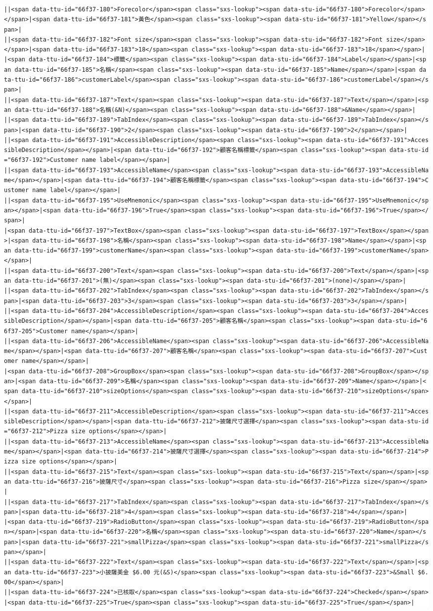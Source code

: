     ||<span data-ttu-id="66f37-180">Forecolor</span><span class="sxs-lookup"><span data-stu-id="66f37-180">Forecolor</span></span>|<span data-ttu-id="66f37-181">黃色</span><span class="sxs-lookup"><span data-stu-id="66f37-181">Yellow</span></span>|  
    ||<span data-ttu-id="66f37-182">Font size</span><span class="sxs-lookup"><span data-stu-id="66f37-182">Font size</span></span>|<span data-ttu-id="66f37-183">18</span><span class="sxs-lookup"><span data-stu-id="66f37-183">18</span></span>|  
    |<span data-ttu-id="66f37-184">標籤</span><span class="sxs-lookup"><span data-stu-id="66f37-184">Label</span></span>|<span data-ttu-id="66f37-185">名稱</span><span class="sxs-lookup"><span data-stu-id="66f37-185">Name</span></span>|<span data-ttu-id="66f37-186">customerLabel</span><span class="sxs-lookup"><span data-stu-id="66f37-186">customerLabel</span></span>|  
    ||<span data-ttu-id="66f37-187">Text</span><span class="sxs-lookup"><span data-stu-id="66f37-187">Text</span></span>|<span data-ttu-id="66f37-188">名稱(&N)</span><span class="sxs-lookup"><span data-stu-id="66f37-188">&Name</span></span>|  
    ||<span data-ttu-id="66f37-189">TabIndex</span><span class="sxs-lookup"><span data-stu-id="66f37-189">TabIndex</span></span>|<span data-ttu-id="66f37-190">2</span><span class="sxs-lookup"><span data-stu-id="66f37-190">2</span></span>|  
    ||<span data-ttu-id="66f37-191">AccessibleDescription</span><span class="sxs-lookup"><span data-stu-id="66f37-191">AccessibleDescription</span></span>|<span data-ttu-id="66f37-192">顧客名稱標籤</span><span class="sxs-lookup"><span data-stu-id="66f37-192">Customer name label</span></span>|  
    ||<span data-ttu-id="66f37-193">AccessibleName</span><span class="sxs-lookup"><span data-stu-id="66f37-193">AccessibleName</span></span>|<span data-ttu-id="66f37-194">顧客名稱標籤</span><span class="sxs-lookup"><span data-stu-id="66f37-194">Customer name label</span></span>|  
    ||<span data-ttu-id="66f37-195">UseMnemonic</span><span class="sxs-lookup"><span data-stu-id="66f37-195">UseMnemonic</span></span>|<span data-ttu-id="66f37-196">True</span><span class="sxs-lookup"><span data-stu-id="66f37-196">True</span></span>|  
    |<span data-ttu-id="66f37-197">TextBox</span><span class="sxs-lookup"><span data-stu-id="66f37-197">TextBox</span></span>|<span data-ttu-id="66f37-198">名稱</span><span class="sxs-lookup"><span data-stu-id="66f37-198">Name</span></span>|<span data-ttu-id="66f37-199">customerName</span><span class="sxs-lookup"><span data-stu-id="66f37-199">customerName</span></span>|  
    ||<span data-ttu-id="66f37-200">Text</span><span class="sxs-lookup"><span data-stu-id="66f37-200">Text</span></span>|<span data-ttu-id="66f37-201">(無)</span><span class="sxs-lookup"><span data-stu-id="66f37-201">(none)</span></span>|  
    ||<span data-ttu-id="66f37-202">TabIndex</span><span class="sxs-lookup"><span data-stu-id="66f37-202">TabIndex</span></span>|<span data-ttu-id="66f37-203">3</span><span class="sxs-lookup"><span data-stu-id="66f37-203">3</span></span>|  
    ||<span data-ttu-id="66f37-204">AccessibleDescription</span><span class="sxs-lookup"><span data-stu-id="66f37-204">AccessibleDescription</span></span>|<span data-ttu-id="66f37-205">顧客名稱</span><span class="sxs-lookup"><span data-stu-id="66f37-205">Customer name</span></span>|  
    ||<span data-ttu-id="66f37-206">AccessibleName</span><span class="sxs-lookup"><span data-stu-id="66f37-206">AccessibleName</span></span>|<span data-ttu-id="66f37-207">顧客名稱</span><span class="sxs-lookup"><span data-stu-id="66f37-207">Customer name</span></span>|  
    |<span data-ttu-id="66f37-208">GroupBox</span><span class="sxs-lookup"><span data-stu-id="66f37-208">GroupBox</span></span>|<span data-ttu-id="66f37-209">名稱</span><span class="sxs-lookup"><span data-stu-id="66f37-209">Name</span></span>|<span data-ttu-id="66f37-210">sizeOptions</span><span class="sxs-lookup"><span data-stu-id="66f37-210">sizeOptions</span></span>|  
    ||<span data-ttu-id="66f37-211">AccessibleDescription</span><span class="sxs-lookup"><span data-stu-id="66f37-211">AccessibleDescription</span></span>|<span data-ttu-id="66f37-212">披薩尺寸選擇</span><span class="sxs-lookup"><span data-stu-id="66f37-212">Pizza size options</span></span>|  
    ||<span data-ttu-id="66f37-213">AccessibleName</span><span class="sxs-lookup"><span data-stu-id="66f37-213">AccessibleName</span></span>|<span data-ttu-id="66f37-214">披薩尺寸選擇</span><span class="sxs-lookup"><span data-stu-id="66f37-214">Pizza size options</span></span>|  
    ||<span data-ttu-id="66f37-215">Text</span><span class="sxs-lookup"><span data-stu-id="66f37-215">Text</span></span>|<span data-ttu-id="66f37-216">披薩尺寸</span><span class="sxs-lookup"><span data-stu-id="66f37-216">Pizza size</span></span>|  
    ||<span data-ttu-id="66f37-217">TabIndex</span><span class="sxs-lookup"><span data-stu-id="66f37-217">TabIndex</span></span>|<span data-ttu-id="66f37-218">4</span><span class="sxs-lookup"><span data-stu-id="66f37-218">4</span></span>|  
    |<span data-ttu-id="66f37-219">RadioButton</span><span class="sxs-lookup"><span data-stu-id="66f37-219">RadioButton</span></span>|<span data-ttu-id="66f37-220">名稱</span><span class="sxs-lookup"><span data-stu-id="66f37-220">Name</span></span>|<span data-ttu-id="66f37-221">smallPizza</span><span class="sxs-lookup"><span data-stu-id="66f37-221">smallPizza</span></span>|  
    ||<span data-ttu-id="66f37-222">Text</span><span class="sxs-lookup"><span data-stu-id="66f37-222">Text</span></span>|<span data-ttu-id="66f37-223">小披薩美金 $6.00 元(&S)</span><span class="sxs-lookup"><span data-stu-id="66f37-223">&Small $6.00</span></span>|  
    ||<span data-ttu-id="66f37-224">已核取</span><span class="sxs-lookup"><span data-stu-id="66f37-224">Checked</span></span>|<span data-ttu-id="66f37-225">True</span><span class="sxs-lookup"><span data-stu-id="66f37-225">True</span></span>|  